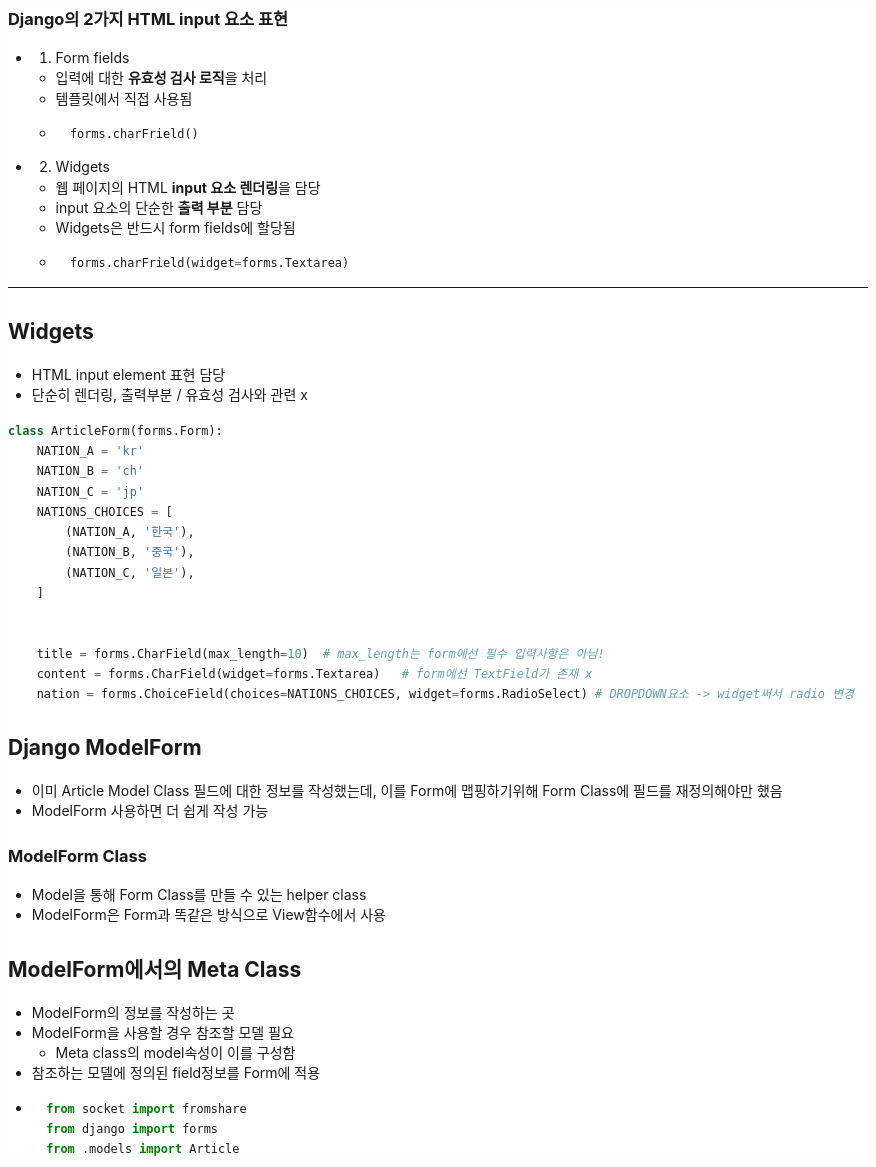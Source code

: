 ### Django의 2가지 HTML input 요소 표현
- 1. Form fields
    - 입력에 대한 **유효성 검사 로직**을 처리
    - 템플릿에서 직접 사용됨
    - ```python
        forms.charFrield()
      ```
- 2. Widgets
    - 웹 페이지의 HTML **input 요소 렌더링**을 담당
    - input 요소의 단순한 **출력 부분** 담당
    - Widgets은 반드시 form fields에 할당됨
    - ```python
        forms.charFrield(widget=forms.Textarea)
      ```

---
## Widgets
- HTML input element 표현 담당
- 단순히 렌더링, 출력부분 / 유효성 검사와 관련 x

```python
class ArticleForm(forms.Form):
    NATION_A = 'kr'
    NATION_B = 'ch'
    NATION_C = 'jp'
    NATIONS_CHOICES = [
        (NATION_A, '한국'),
        (NATION_B, '중국'),
        (NATION_C, '일본'),
    ]
    
    
    title = forms.CharField(max_length=10)  # max_length는 form에선 필수 입력사항은 아님!
    content = forms.CharField(widget=forms.Textarea)   # form에선 TextField가 존재 x
    nation = forms.ChoiceField(choices=NATIONS_CHOICES, widget=forms.RadioSelect) # DROPDOWN요소 -> widget써서 radio 변경
```

## Django ModelForm

- 이미 Article Model Class 필드에 대한 정보를 작성했는데, 이를 Form에 맵핑하기위해 Form Class에 필드를 재정의해야만 했음
- ModelForm 사용하면 더 쉽게 작성 가능

### ModelForm Class
- Model을 통해 Form Class를 만들 수 있는 helper class
- ModelForm은 Form과 똑같은 방식으로 View함수에서 사용

## ModelForm에서의 Meta Class
- ModelForm의 정보를 작성하는 곳
- ModelForm을 사용할 경우 참조할 모델 필요
  - Meta class의 model속성이 이를 구성함
- 참조하는 모델에 정의된 field정보를 Form에 적용
- ```python
    from socket import fromshare
    from django import forms
    from .models import Article
